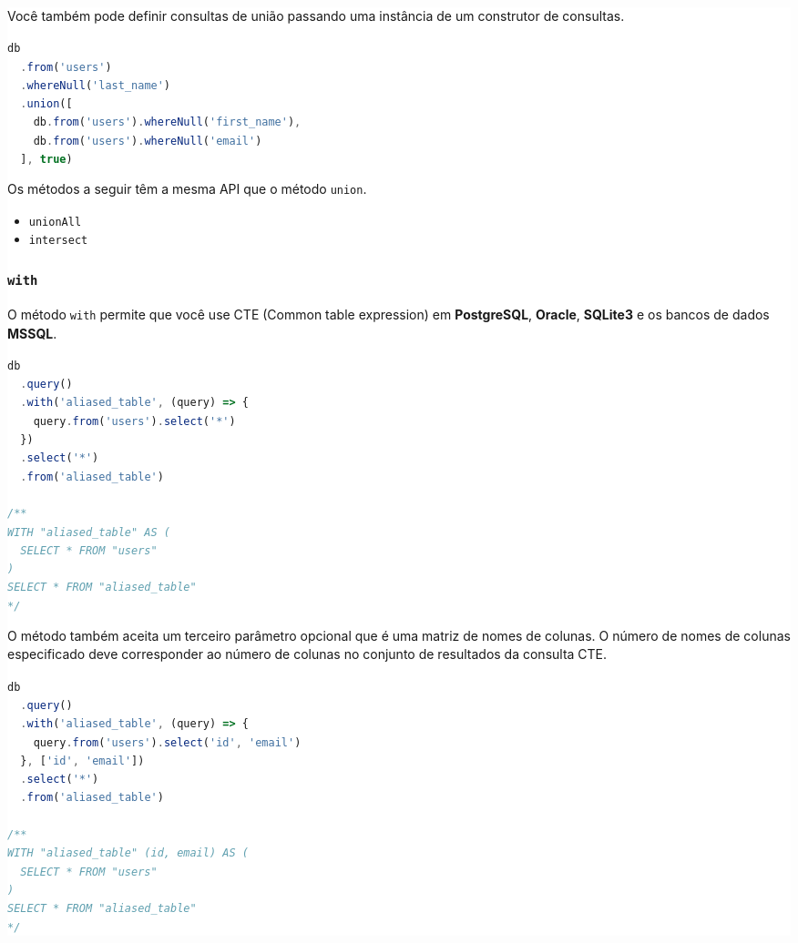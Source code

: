 Você também pode definir consultas de união passando uma instância de um construtor de consultas.

```ts {4-7}
db
  .from('users')
  .whereNull('last_name')
  .union([
    db.from('users').whereNull('first_name'),
    db.from('users').whereNull('email')
  ], true)
```

Os métodos a seguir têm a mesma API que o método `union`.

- `unionAll`
- `intersect`

### `with`
O método `with` permite que você use CTE (Common table expression) em **PostgreSQL**, **Oracle**, **SQLite3** e os bancos de dados **MSSQL**.

```ts
db
  .query()
  .with('aliased_table', (query) => {
    query.from('users').select('*')
  })
  .select('*')
  .from('aliased_table')

/**
WITH "aliased_table" AS (
  SELECT * FROM "users"
)
SELECT * FROM "aliased_table"
*/
```

O método também aceita um terceiro parâmetro opcional que é uma matriz de nomes de colunas. O número de nomes de colunas especificado deve corresponder ao número de colunas no conjunto de resultados da consulta CTE.

```ts
db
  .query()
  .with('aliased_table', (query) => {
    query.from('users').select('id', 'email')
  }, ['id', 'email'])
  .select('*')
  .from('aliased_table')

/**
WITH "aliased_table" (id, email) AS (
  SELECT * FROM "users"
)
SELECT * FROM "aliased_table"
*/
```
